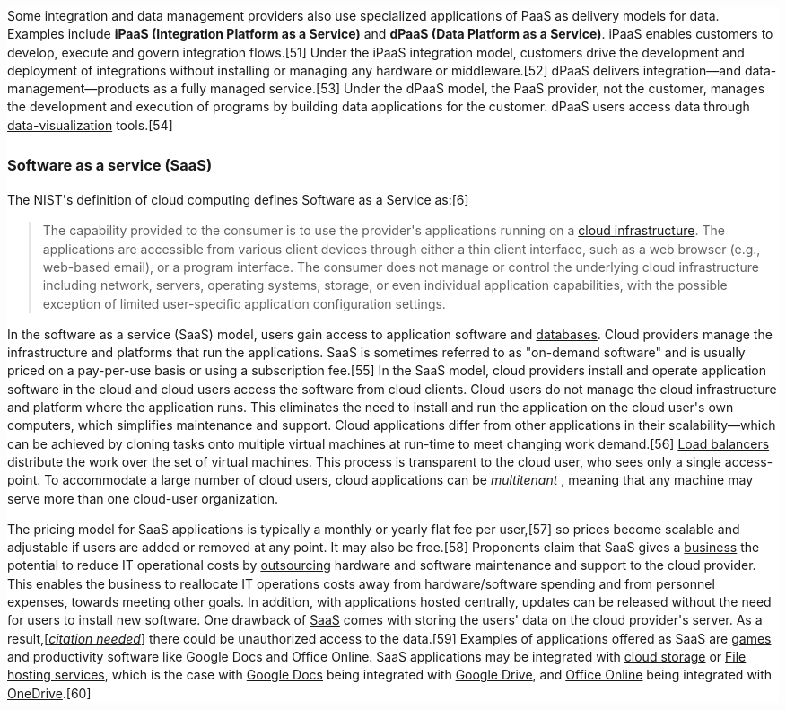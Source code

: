 Some integration and data management providers also use specialized applications of PaaS as delivery models for data. Examples include **iPaaS (Integration Platform as a Service)** and **dPaaS (Data Platform as a Service)**. iPaaS enables customers to develop, execute and govern integration flows.[51] Under the iPaaS integration model, customers drive the development and deployment of integrations without installing or managing any hardware or middleware.[52] dPaaS delivers integration—and data-management—products as a fully managed service.[53] Under the dPaaS model, the PaaS provider, not the customer, manages the development and execution of programs by building data applications for the customer. dPaaS users access data through [data-visualization](/wiki/Data_visualization "Data visualization") tools.[54]

### Software as a service (SaaS)

The [NIST](/wiki/NIST "NIST")'s definition of cloud computing defines Software as a Service as:[6]

> The capability provided to the consumer is to use the provider's applications running on a [cloud infrastructure](/wiki/Cloud_infrastructure "Cloud infrastructure"). The applications are accessible from various client devices through either a thin client interface, such as a web browser (e.g., web-based email), or a program interface. The consumer does not manage or control the underlying cloud infrastructure including network, servers, operating systems, storage, or even individual application capabilities, with the possible exception of limited user-specific application configuration settings.

In the software as a service (SaaS) model, users gain access to application software and [databases](/wiki/Databases "Databases"). Cloud providers manage the infrastructure and platforms that run the applications. SaaS is sometimes referred to as "on-demand software" and is usually priced on a pay-per-use basis or using a subscription fee.[55] In the SaaS model, cloud providers install and operate application software in the cloud and cloud users access the software from cloud clients. Cloud users do not manage the cloud infrastructure and platform where the application runs. This eliminates the need to install and run the application on the cloud user's own computers, which simplifies maintenance and support. Cloud applications differ from other applications in their scalability—which can be achieved by cloning tasks onto multiple virtual machines at run-time to meet changing work demand.[56] [Load balancers](/wiki/Load_balancer "Load balancer") distribute the work over the set of virtual machines. This process is transparent to the cloud user, who sees only a single access-point. To accommodate a large number of cloud users, cloud applications can be _[multitenant](/wiki/Multitenant "Multitenant")_ , meaning that any machine may serve more than one cloud-user organization. 

The pricing model for SaaS applications is typically a monthly or yearly flat fee per user,[57] so prices become scalable and adjustable if users are added or removed at any point. It may also be free.[58] Proponents claim that SaaS gives a [business](/wiki/Business "Business") the potential to reduce IT operational costs by [outsourcing](/wiki/Outsourcing "Outsourcing") hardware and software maintenance and support to the cloud provider. This enables the business to reallocate IT operations costs away from hardware/software spending and from personnel expenses, towards meeting other goals. In addition, with applications hosted centrally, updates can be released without the need for users to install new software. One drawback of [SaaS](/wiki/Software_as_a_service "Software as a service") comes with storing the users' data on the cloud provider's server. As a result,[_[citation needed](/wiki/Wikipedia:Citation_needed "Wikipedia:Citation needed")_] there could be unauthorized access to the data.[59] Examples of applications offered as SaaS are [games](/wiki/Cloud_gaming "Cloud gaming") and productivity software like Google Docs and Office Online. SaaS applications may be integrated with [cloud storage](/wiki/Cloud_storage "Cloud storage") or [File hosting services](/wiki/File_hosting_service "File hosting service"), which is the case with [Google Docs](/wiki/Google_Docs "Google Docs") being integrated with [Google Drive](/wiki/Google_Drive "Google Drive"), and [Office Online](/wiki/Office_Online "Office Online") being integrated with [OneDrive](/wiki/OneDrive "OneDrive").[60]
